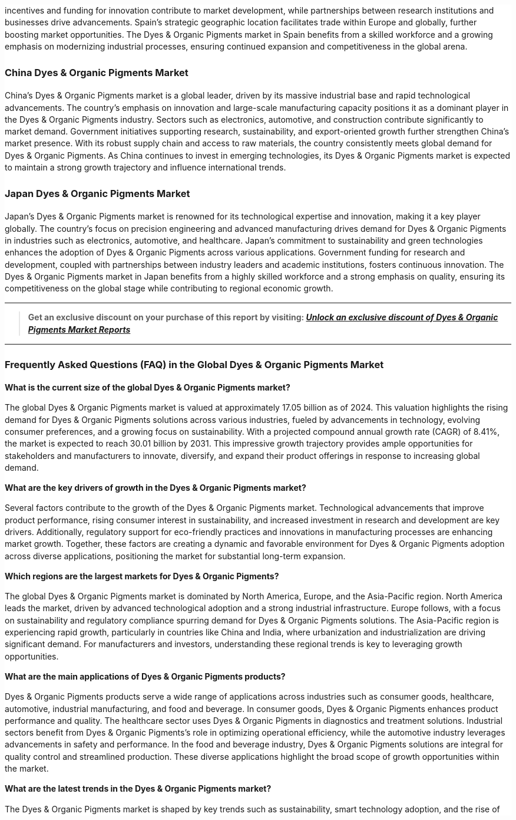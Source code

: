incentives and funding for innovation contribute to market development, while partnerships between research institutions and businesses drive advancements. Spain&rsquo;s strategic geographic location facilitates trade within Europe and globally, further boosting market opportunities. The Dyes & Organic Pigments market in Spain benefits from a skilled workforce and a growing emphasis on modernizing industrial processes, ensuring continued expansion and competitiveness in the global arena.</p><h3>China Dyes & Organic Pigments Market</h3><p>China&rsquo;s Dyes & Organic Pigments market is a global leader, driven by its massive industrial base and rapid technological advancements. The country&rsquo;s emphasis on innovation and large-scale manufacturing capacity positions it as a dominant player in the Dyes & Organic Pigments industry. Sectors such as electronics, automotive, and construction contribute significantly to market demand. Government initiatives supporting research, sustainability, and export-oriented growth further strengthen China&rsquo;s market presence. With its robust supply chain and access to raw materials, the country consistently meets global demand for Dyes & Organic Pigments. As China continues to invest in emerging technologies, its Dyes & Organic Pigments market is expected to maintain a strong growth trajectory and influence international trends.</p><h3>Japan Dyes & Organic Pigments Market</h3><p>Japan&rsquo;s Dyes & Organic Pigments market is renowned for its technological expertise and innovation, making it a key player globally. The country&rsquo;s focus on precision engineering and advanced manufacturing drives demand for Dyes & Organic Pigments in industries such as electronics, automotive, and healthcare. Japan&rsquo;s commitment to sustainability and green technologies enhances the adoption of Dyes & Organic Pigments across various applications. Government funding for research and development, coupled with partnerships between industry leaders and academic institutions, fosters continuous innovation. The Dyes & Organic Pigments market in Japan benefits from a highly skilled workforce and a strong emphasis on quality, ensuring its competitiveness on the global stage while contributing to regional economic growth.</p><hr /><blockquote><p><strong>Get an exclusive discount on your purchase of this report by visiting: <em><a href="://marketresearchpulse.com/ask-for-discount/127183?utm_source=Github&amp;utm_medium=091">Unlock an exclusive discount of Dyes & Organic Pigments Market Reports</a></em>&nbsp;</strong></p></blockquote><hr /><h3>Frequently Asked Questions (FAQ) in the Global Dyes & Organic Pigments Market</h3><p><strong>What is the current size of the global Dyes & Organic Pigments market?</strong></p><p>The global Dyes & Organic Pigments market is valued at approximately 17.05 billion as of 2024. This valuation highlights the rising demand for Dyes & Organic Pigments solutions across various industries, fueled by advancements in technology, evolving consumer preferences, and a growing focus on sustainability. With a projected compound annual growth rate (CAGR) of 8.41%, the market is expected to reach 30.01 billion by 2031. This impressive growth trajectory provides ample opportunities for stakeholders and manufacturers to innovate, diversify, and expand their product offerings in response to increasing global demand.</p><p><strong>What are the key drivers of growth in the Dyes & Organic Pigments market?</strong></p><p>Several factors contribute to the growth of the Dyes & Organic Pigments market. Technological advancements that improve product performance, rising consumer interest in sustainability, and increased investment in research and development are key drivers. Additionally, regulatory support for eco-friendly practices and innovations in manufacturing processes are enhancing market growth. Together, these factors are creating a dynamic and favorable environment for Dyes & Organic Pigments adoption across diverse applications, positioning the market for substantial long-term expansion.</p><p><strong>Which regions are the largest markets for Dyes & Organic Pigments?</strong></p><p>The global Dyes & Organic Pigments market is dominated by North America, Europe, and the Asia-Pacific region. North America leads the market, driven by advanced technological adoption and a strong industrial infrastructure. Europe follows, with a focus on sustainability and regulatory compliance spurring demand for Dyes & Organic Pigments solutions. The Asia-Pacific region is experiencing rapid growth, particularly in countries like China and India, where urbanization and industrialization are driving significant demand. For manufacturers and investors, understanding these regional trends is key to leveraging growth opportunities.</p><p><strong>What are the main applications of Dyes & Organic Pigments products?</strong></p><p>Dyes & Organic Pigments products serve a wide range of applications across industries such as consumer goods, healthcare, automotive, industrial manufacturing, and food and beverage. In consumer goods, Dyes & Organic Pigments enhances product performance and quality. The healthcare sector uses Dyes & Organic Pigments in diagnostics and treatment solutions. Industrial sectors benefit from Dyes & Organic Pigments&rsquo;s role in optimizing operational efficiency, while the automotive industry leverages advancements in safety and performance. In the food and beverage industry, Dyes & Organic Pigments solutions are integral for quality control and streamlined production. These diverse applications highlight the broad scope of growth opportunities within the market.</p><p><strong>What are the latest trends in the Dyes & Organic Pigments market?</strong></p><p>The Dyes & Organic Pigments market is shaped by key trends such as sustainability, smart technology adoption, and the rise of